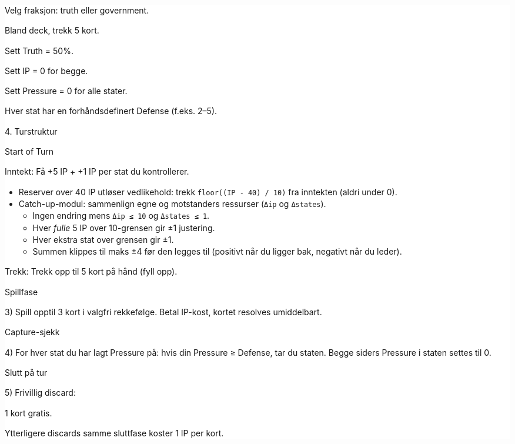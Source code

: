 Velg fraksjon: truth eller government.



Bland deck, trekk 5 kort.



Sett Truth = 50%.



Sett IP = 0 for begge.



Sett Pressure = 0 for alle stater.



Hver stat har en forhåndsdefinert Defense (f.eks. 2–5).



4\. Turstruktur



Start of Turn

Inntekt: Få +5 IP + +1 IP per stat du kontrollerer.

- Reserver over 40 IP utløser vedlikehold: trekk `floor((IP - 40) / 10)` fra inntekten (aldri under 0).
- Catch-up-modul: sammenlign egne og motstanders ressurser (`Δip` og `Δstates`).
  - Ingen endring mens `Δip ≤ 10` og `Δstates ≤ 1`.
  - Hver *fulle* 5 IP over 10-grensen gir ±1 justering.
  - Hver ekstra stat over grensen gir ±1.
  - Summen klippes til maks ±4 før den legges til (positivt når du ligger bak, negativt når du leder).

Trekk: Trekk opp til 5 kort på hånd (fyll opp).



Spillfase

3\) Spill opptil 3 kort i valgfri rekkefølge. Betal IP-kost, kortet resolves umiddelbart.



Capture-sjekk

4\) For hver stat du har lagt Pressure på: hvis din Pressure ≥ Defense, tar du staten. Begge siders Pressure i staten settes til 0.



Slutt på tur

5\) Frivillig discard:



1 kort gratis.



Ytterligere discards samme sluttfase koster 1 IP per kort.
